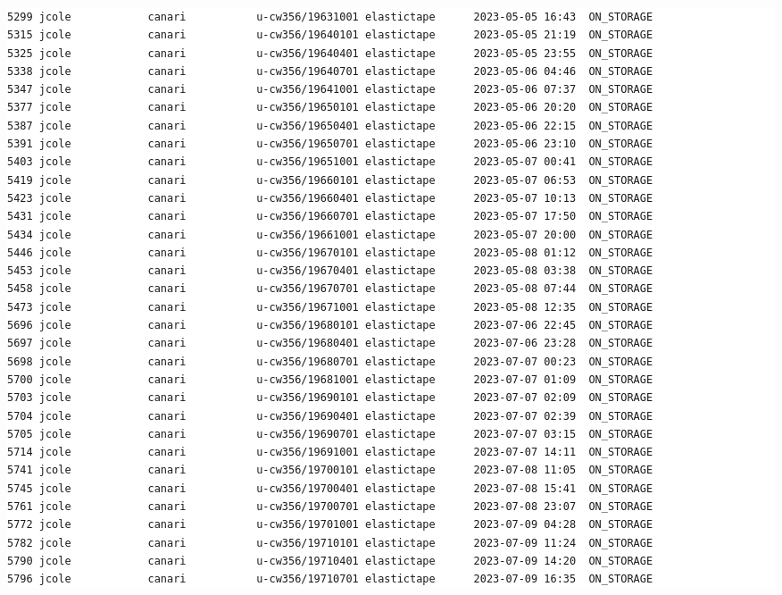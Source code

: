     5299 jcole            canari           u-cw356/19631001 elastictape      2023-05-05 16:43  ON_STORAGE 
    5315 jcole            canari           u-cw356/19640101 elastictape      2023-05-05 21:19  ON_STORAGE 
    5325 jcole            canari           u-cw356/19640401 elastictape      2023-05-05 23:55  ON_STORAGE 
    5338 jcole            canari           u-cw356/19640701 elastictape      2023-05-06 04:46  ON_STORAGE 
    5347 jcole            canari           u-cw356/19641001 elastictape      2023-05-06 07:37  ON_STORAGE 
    5377 jcole            canari           u-cw356/19650101 elastictape      2023-05-06 20:20  ON_STORAGE 
    5387 jcole            canari           u-cw356/19650401 elastictape      2023-05-06 22:15  ON_STORAGE 
    5391 jcole            canari           u-cw356/19650701 elastictape      2023-05-06 23:10  ON_STORAGE 
    5403 jcole            canari           u-cw356/19651001 elastictape      2023-05-07 00:41  ON_STORAGE 
    5419 jcole            canari           u-cw356/19660101 elastictape      2023-05-07 06:53  ON_STORAGE 
    5423 jcole            canari           u-cw356/19660401 elastictape      2023-05-07 10:13  ON_STORAGE 
    5431 jcole            canari           u-cw356/19660701 elastictape      2023-05-07 17:50  ON_STORAGE 
    5434 jcole            canari           u-cw356/19661001 elastictape      2023-05-07 20:00  ON_STORAGE 
    5446 jcole            canari           u-cw356/19670101 elastictape      2023-05-08 01:12  ON_STORAGE 
    5453 jcole            canari           u-cw356/19670401 elastictape      2023-05-08 03:38  ON_STORAGE 
    5458 jcole            canari           u-cw356/19670701 elastictape      2023-05-08 07:44  ON_STORAGE 
    5473 jcole            canari           u-cw356/19671001 elastictape      2023-05-08 12:35  ON_STORAGE 
    5696 jcole            canari           u-cw356/19680101 elastictape      2023-07-06 22:45  ON_STORAGE 
    5697 jcole            canari           u-cw356/19680401 elastictape      2023-07-06 23:28  ON_STORAGE 
    5698 jcole            canari           u-cw356/19680701 elastictape      2023-07-07 00:23  ON_STORAGE 
    5700 jcole            canari           u-cw356/19681001 elastictape      2023-07-07 01:09  ON_STORAGE 
    5703 jcole            canari           u-cw356/19690101 elastictape      2023-07-07 02:09  ON_STORAGE 
    5704 jcole            canari           u-cw356/19690401 elastictape      2023-07-07 02:39  ON_STORAGE 
    5705 jcole            canari           u-cw356/19690701 elastictape      2023-07-07 03:15  ON_STORAGE 
    5714 jcole            canari           u-cw356/19691001 elastictape      2023-07-07 14:11  ON_STORAGE 
    5741 jcole            canari           u-cw356/19700101 elastictape      2023-07-08 11:05  ON_STORAGE 
    5745 jcole            canari           u-cw356/19700401 elastictape      2023-07-08 15:41  ON_STORAGE 
    5761 jcole            canari           u-cw356/19700701 elastictape      2023-07-08 23:07  ON_STORAGE 
    5772 jcole            canari           u-cw356/19701001 elastictape      2023-07-09 04:28  ON_STORAGE 
    5782 jcole            canari           u-cw356/19710101 elastictape      2023-07-09 11:24  ON_STORAGE 
    5790 jcole            canari           u-cw356/19710401 elastictape      2023-07-09 14:20  ON_STORAGE 
    5796 jcole            canari           u-cw356/19710701 elastictape      2023-07-09 16:35  ON_STORAGE 